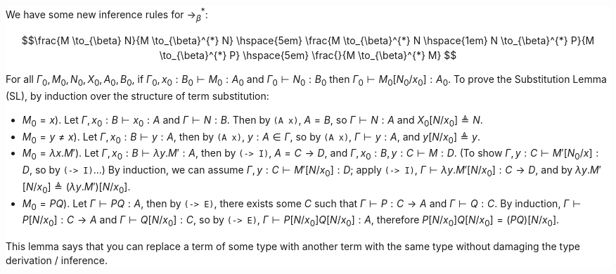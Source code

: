 We have some new inference rules for $\to_{\beta}^{*}$:

$$\frac{M \to_{\beta} N}{M \to_{\beta}^{*} N} \hspace{5em} \frac{M \to_{\beta}^{*} N \hspace{1em} N \to_{\beta}^{*} P}{M \to_{\beta}^{*} P} \hspace{5em} \frac{}{M \to_{\beta}^{*} M} $$

For all $\Gamma_0, M_0, N_0, X_0, A_0, B_0$, if $\Gamma_0, x_0 : B_0 \vdash M_0 : A_0$ and $\Gamma_0 \vdash N_0 : B_0$ then $\Gamma_0 \vdash M_0 [N_0 / x_0] : A_0$. To prove the Substitution Lemma (SL), by induction over the structure of term substitution:

- $M_0 = x$). Let $\Gamma, x_0 : B \vdash x_0 : A$ and $\Gamma \vdash N : B$. Then by `(A x)`, $A = B$, so $\Gamma \vdash N : A$ and $X_0 [N / x_0] \triangleq N$.
- $M_0 = y \neq x$). Let $\Gamma, x_0 : B \vdash y : A$, then by `(A x)`, $y : A \in \Gamma$, so by `(A x)`, $\Gamma \vdash y : A$, and $y [N / x_0] \triangleq y$.
- $M_0 = \lambda x. M'$). Let $\Gamma, x_0 : B \vdash \lambda y. M' : A$, then by `(-> I)`, $A = C \to D$, and $\Gamma, x_0 : B, y : C \vdash M : D$. (To show $\Gamma, y : C \vdash M' [N_0 / x] : D$, so by `(-> I)`...) By induction, we can assume $\Gamma, y : C \vdash M' [N / x_0] : D$; apply `(-> I)`, $\Gamma \vdash \lambda y . M' [N / x_0] : C \to D$, and by $\lambda y . M' [N / x_0] \triangleq (\lambda y . M') [N / x_0]$.
- $M_0 = PQ$). Let $\Gamma \vdash P Q : A$, then by `(-> E)`, there exists some $C$ such that $\Gamma \vdash P : C \to A$ and $\Gamma \vdash Q : C$. By induction, $\Gamma \vdash P [N / x_0] : C \to A$ and $\Gamma \vdash Q [N / x_0] : C$, so by `(-> E)`, $\Gamma \vdash P [N / x_0] Q [N / x_0] : A$, therefore $P [N / x_0] Q [N / x_0] = (P Q) [N / x_0]$.

This lemma says that you can replace a term of some type with another term with the same type without damaging the type derivation / inference.
